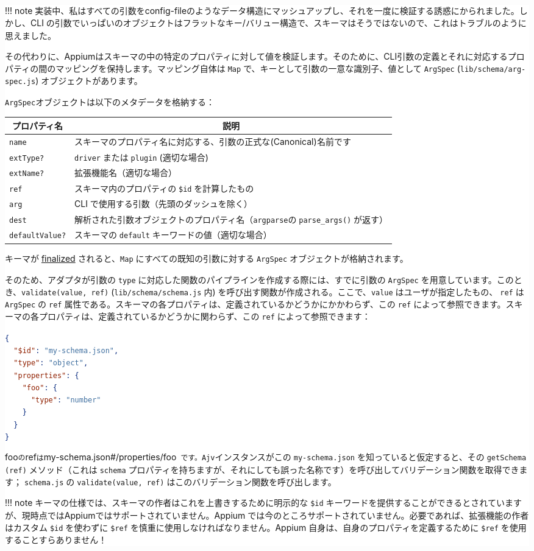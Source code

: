 
!!! note
    実装中、私はすべての引数をconfig-fileのようなデータ構造にマッシュアップし、それを一度に検証する誘惑にかられました。しかし、CLI の引数でいっぱいのオブジェクトはフラットなキー/バリュー構造で、スキーマはそうではないので、これはトラブルのように思えました。


その代わりに、Appiumはスキーマの中の特定のプロパティに対して値を検証します。そのために、CLI引数の定義とそれに対応するプロパティの間のマッピングを保持します。マッピング自体は `Map` で、キーとして引数の一意な識別子、値として `ArgSpec` (`lib/schema/arg-spec.js`) オブジェクトがあります。


`ArgSpec`オブジェクトは以下のメタデータを格納する：



| プロパティ名      | 説明                                                                                   |
| --------------- | ------------------------------------------------------------------------------------- |
| `name`          | スキーマのプロパティ名に対応する、引数の正式な(Canonical)名前です                              |
| `extType?`      | `driver` または `plugin` (適切な場合)                                                   |
| `extName?`      | 拡張機能名（適切な場合）                                                                  |
| `ref`           | スキーマ内のプロパティの `$id` を計算したもの                                               |
| `arg`           | CLI で使用する引数（先頭のダッシュを除く）                                                  |
| `dest`          | 解析された引数オブジェクトのプロパティ名（`argparse`の `parse_args()` が返す）                |
| `defaultValue?` | スキーマの `default` キーワードの値（適切な場合）                                           |


キーマが [finalized](#schema-finalization) されると、`Map` にすべての既知の引数に対する `ArgSpec` オブジェクトが格納されます。


そのため、アダプタが引数の `type` に対応した関数のパイプラインを作成する際には、すでに引数の `ArgSpec` を用意しています。このとき、`validate(value, ref)` (`lib/schema/schema.js` 内) を呼び出す関数が作成される。ここで、`value` はユーザが指定したもの、 `ref` は `ArgSpec` の `ref` 属性である。スキーマの各プロパティは、定義されているかどうかにかかわらず、この `ref` によって参照できます。スキーマの各プロパティは、定義されているかどうかに関わらず、この `ref` によって参照できます：

```json
{
  "$id": "my-schema.json",
  "type": "object",
  "properties": {
    "foo": {
      "type": "number"
    }
  }
}
```


foo` の `ref` は `my-schema.json#/properties/foo` です。Ajv`インスタンスがこの `my-schema.json` を知っていると仮定すると、その `getSchema(ref)` メソッド（これは `schema` プロパティを持ちますが、それにしても誤った名称です）を呼び出してバリデーション関数を取得できます； `schema.js` の `validate(value, ref)` はこのバリデーション関数を呼び出します。


!!! note
    キーマの仕様では、スキーマの作者はこれを上書きするために明示的な `$id` キーワードを提供することができるとされていますが、現時点ではAppiumではサポートされていません。Appium では今のところサポートされていません。必要であれば、拡張機能の作者はカスタム `$id` を使わずに `$ref` を慎重に使用しなければなりません。Appium 自身は、自身のプロパティを定義するために `$ref` を使用することすらありません！
